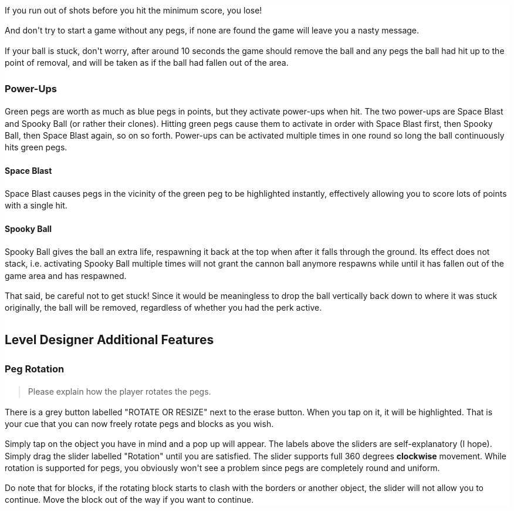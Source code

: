 If you run out of shots before you hit the minimum score, you lose!

And don't try to start a game without any pegs, if none are found the game will leave you a nasty message.

If your ball is stuck, don't worry, after around 10 seconds the game should remove the ball and any pegs
the ball had hit up to the point of removal, and will be taken as if the ball had fallen out of the area.

### Power-Ups
Green pegs are worth as much as blue pegs in points, but they activate power-ups when hit.
The two power-ups are Space Blast and Spooky Ball (or rather their clones). Hitting green pegs cause
them to activate in order with Space Blast first, then Spooky Ball, then Space Blast again, so on so forth.
Power-ups can be activated multiple times in one round so long the ball continuously hits green pegs.

#### Space Blast
Space Blast causes pegs in the vicinity of the green peg to be highlighted instantly, effectively allowing you
to score lots of points with a single hit.

#### Spooky Ball
Spooky Ball gives the ball an extra life, respawning it back at the top when after it falls through the ground.
Its effect does not stack, i.e. activating Spooky Ball multiple times will not grant the cannon ball anymore
respawns while until it has fallen out of the game area and has respawned.

That said, be careful not to get stuck! Since it would be meaningless to drop the ball vertically back down to where
it was stuck originally, the ball will be removed, regardless of whether you had the perk active.

## Level Designer Additional Features

### Peg Rotation
> Please explain how the player rotates the pegs.

There is a grey button labelled "ROTATE OR RESIZE" next to the erase button. When you tap on it, it will be
highlighted. That is your cue that you can now freely rotate pegs and blocks as you wish.

Simply tap on the object you have in mind and a pop up will appear. The labels above the sliders are
self-explanatory (I hope). Simply drag the slider labelled "Rotation" until you are satisfied. The slider supports
full 360 degrees **clockwise** movement. While rotation is supported for pegs, you obviously won't see a
problem since pegs are completely round and uniform.

Do note that for blocks, if the rotating block starts to clash with the borders or another object, the slider will not
allow you to continue. Move the block out of the way if you want to continue.
